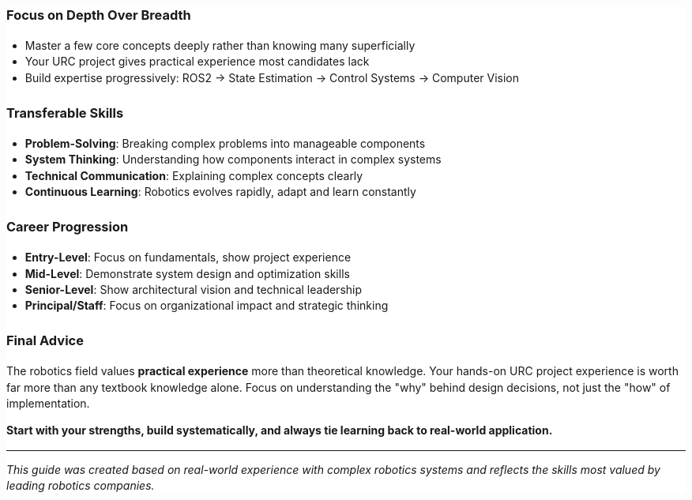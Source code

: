 ### Focus on Depth Over Breadth
- Master a few core concepts deeply rather than knowing many superficially
- Your URC project gives practical experience most candidates lack
- Build expertise progressively: ROS2 → State Estimation → Control Systems → Computer Vision

### Transferable Skills
- **Problem-Solving**: Breaking complex problems into manageable components
- **System Thinking**: Understanding how components interact in complex systems
- **Technical Communication**: Explaining complex concepts clearly
- **Continuous Learning**: Robotics evolves rapidly, adapt and learn constantly

### Career Progression
- **Entry-Level**: Focus on fundamentals, show project experience
- **Mid-Level**: Demonstrate system design and optimization skills
- **Senior-Level**: Show architectural vision and technical leadership
- **Principal/Staff**: Focus on organizational impact and strategic thinking

### Final Advice
The robotics field values **practical experience** more than theoretical knowledge. Your hands-on URC project experience is worth far more than any textbook knowledge alone. Focus on understanding the "why" behind design decisions, not just the "how" of implementation.

**Start with your strengths, build systematically, and always tie learning back to real-world application.**

---

*This guide was created based on real-world experience with complex robotics systems and reflects the skills most valued by leading robotics companies.*
